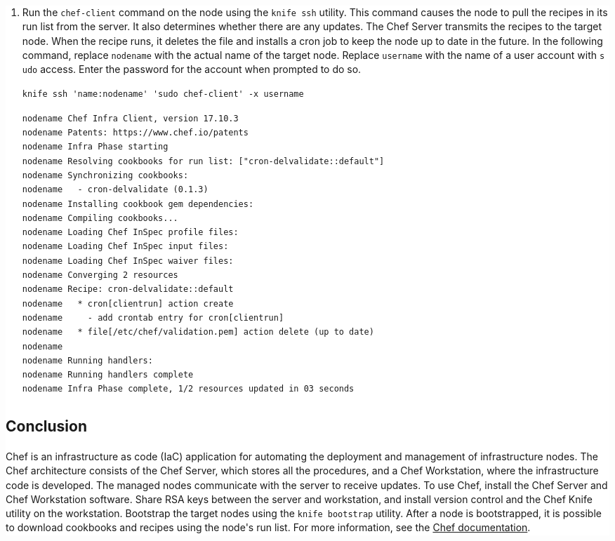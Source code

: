 1. Run the `chef-client` command on the node using the `knife ssh` utility. This command causes the node to pull the recipes in its run list from the server. It also determines whether there are any updates. The Chef Server transmits the recipes to the target node. When the recipe runs, it deletes the file and installs a cron job to keep the node up to date in the future. In the following command, replace `nodename` with the actual name of the target node. Replace `username` with the name of a user account with `sudo` access. Enter the password for the account when prompted to do so.

    ```command
    knife ssh 'name:nodename' 'sudo chef-client' -x username
    ```

    ```output
    nodename Chef Infra Client, version 17.10.3
    nodename Patents: https://www.chef.io/patents
    nodename Infra Phase starting
    nodename Resolving cookbooks for run list: ["cron-delvalidate::default"]
    nodename Synchronizing cookbooks:
    nodename   - cron-delvalidate (0.1.3)
    nodename Installing cookbook gem dependencies:
    nodename Compiling cookbooks...
    nodename Loading Chef InSpec profile files:
    nodename Loading Chef InSpec input files:
    nodename Loading Chef InSpec waiver files:
    nodename Converging 2 resources
    nodename Recipe: cron-delvalidate::default
    nodename   * cron[clientrun] action create
    nodename     - add crontab entry for cron[clientrun]
    nodename   * file[/etc/chef/validation.pem] action delete (up to date)
    nodename
    nodename Running handlers:
    nodename Running handlers complete
    nodename Infra Phase complete, 1/2 resources updated in 03 seconds
    ```

## Conclusion

Chef is an infrastructure as code (IaC) application for automating the deployment and management of infrastructure nodes. The Chef architecture consists of the Chef Server, which stores all the procedures, and a Chef Workstation, where the infrastructure code is developed. The managed nodes communicate with the server to receive updates. To use Chef, install the Chef Server and Chef Workstation software. Share RSA keys between the server and workstation, and install version control and the Chef Knife utility on the workstation. Bootstrap the target nodes using the `knife bootstrap` utility. After a node is bootstrapped, it is possible to download cookbooks and recipes using the node's run list. For more information, see the [Chef documentation](https://docs.chef.io/).